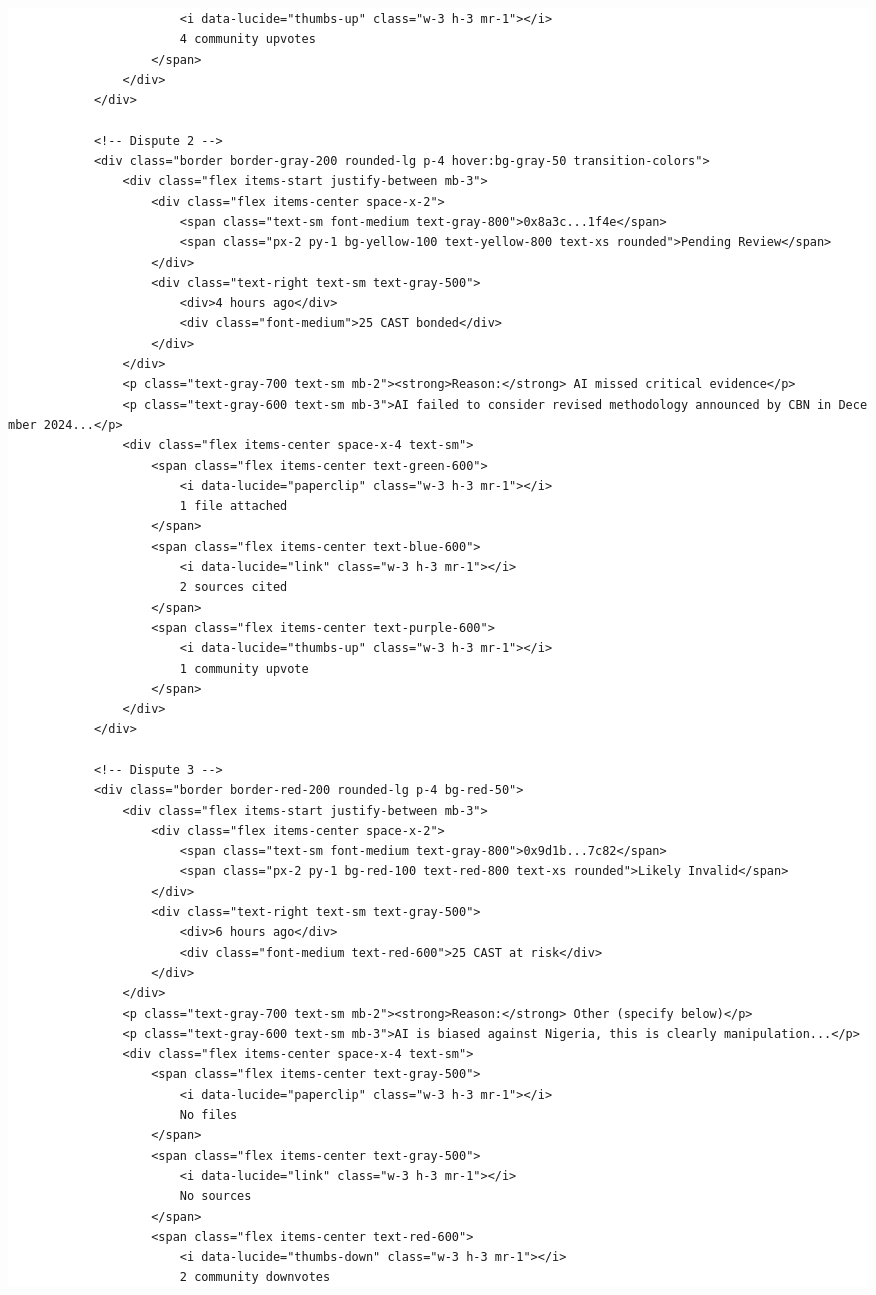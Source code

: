                            <i data-lucide="thumbs-up" class="w-3 h-3 mr-1"></i>
                            4 community upvotes
                        </span>
                    </div>
                </div>
                
                <!-- Dispute 2 -->
                <div class="border border-gray-200 rounded-lg p-4 hover:bg-gray-50 transition-colors">
                    <div class="flex items-start justify-between mb-3">
                        <div class="flex items-center space-x-2">
                            <span class="text-sm font-medium text-gray-800">0x8a3c...1f4e</span>
                            <span class="px-2 py-1 bg-yellow-100 text-yellow-800 text-xs rounded">Pending Review</span>
                        </div>
                        <div class="text-right text-sm text-gray-500">
                            <div>4 hours ago</div>
                            <div class="font-medium">25 CAST bonded</div>
                        </div>
                    </div>
                    <p class="text-gray-700 text-sm mb-2"><strong>Reason:</strong> AI missed critical evidence</p>
                    <p class="text-gray-600 text-sm mb-3">AI failed to consider revised methodology announced by CBN in December 2024...</p>
                    <div class="flex items-center space-x-4 text-sm">
                        <span class="flex items-center text-green-600">
                            <i data-lucide="paperclip" class="w-3 h-3 mr-1"></i>
                            1 file attached
                        </span>
                        <span class="flex items-center text-blue-600">
                            <i data-lucide="link" class="w-3 h-3 mr-1"></i>
                            2 sources cited
                        </span>
                        <span class="flex items-center text-purple-600">
                            <i data-lucide="thumbs-up" class="w-3 h-3 mr-1"></i>
                            1 community upvote
                        </span>
                    </div>
                </div>
                
                <!-- Dispute 3 -->
                <div class="border border-red-200 rounded-lg p-4 bg-red-50">
                    <div class="flex items-start justify-between mb-3">
                        <div class="flex items-center space-x-2">
                            <span class="text-sm font-medium text-gray-800">0x9d1b...7c82</span>
                            <span class="px-2 py-1 bg-red-100 text-red-800 text-xs rounded">Likely Invalid</span>
                        </div>
                        <div class="text-right text-sm text-gray-500">
                            <div>6 hours ago</div>
                            <div class="font-medium text-red-600">25 CAST at risk</div>
                        </div>
                    </div>
                    <p class="text-gray-700 text-sm mb-2"><strong>Reason:</strong> Other (specify below)</p>
                    <p class="text-gray-600 text-sm mb-3">AI is biased against Nigeria, this is clearly manipulation...</p>
                    <div class="flex items-center space-x-4 text-sm">
                        <span class="flex items-center text-gray-500">
                            <i data-lucide="paperclip" class="w-3 h-3 mr-1"></i>
                            No files
                        </span>
                        <span class="flex items-center text-gray-500">
                            <i data-lucide="link" class="w-3 h-3 mr-1"></i>
                            No sources
                        </span>
                        <span class="flex items-center text-red-600">
                            <i data-lucide="thumbs-down" class="w-3 h-3 mr-1"></i>
                            2 community downvotes